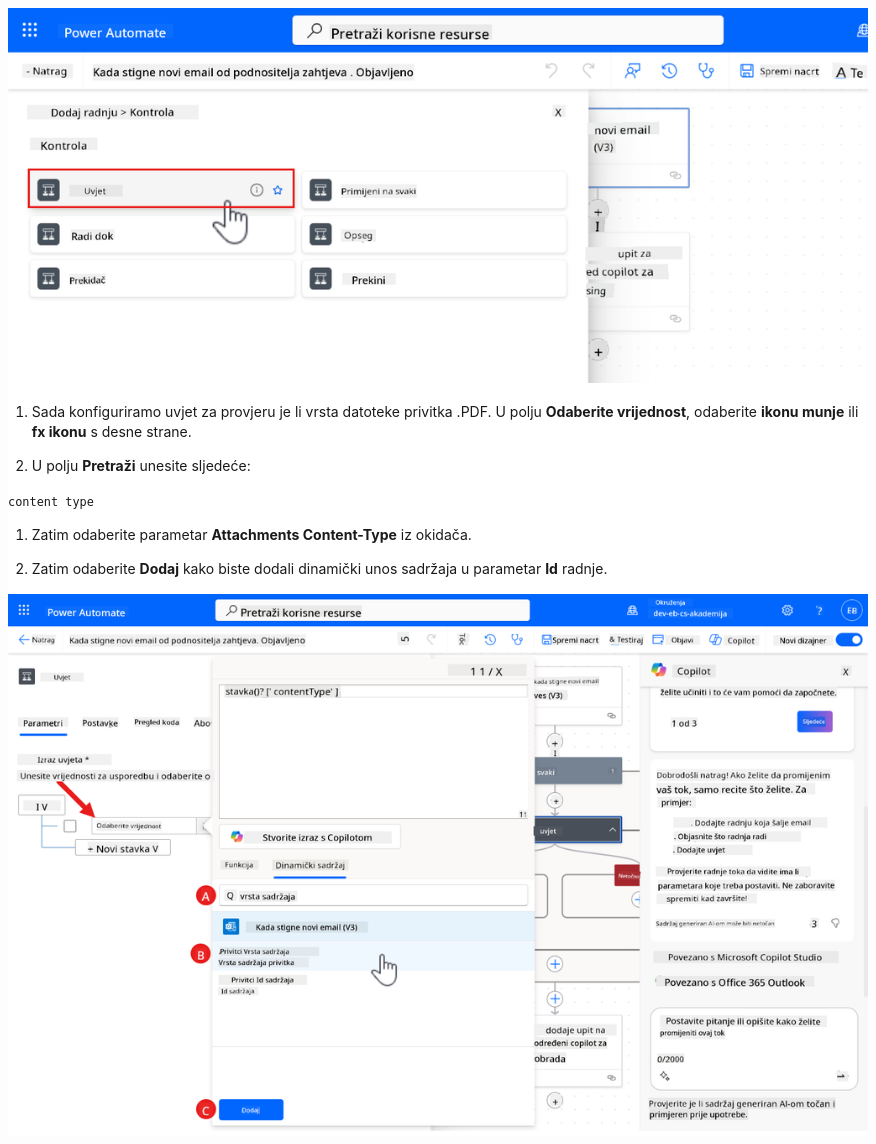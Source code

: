 ![Odaberite radnju Uvjet](../../../../../translated_images/3.1_09_AddConditionAction.a7eec0b2a42d4a7c54bd305f0c480b72e3feec155a4e2468e12279082257f21f.hr.png)

1. Sada konfiguriramo uvjet za provjeru je li vrsta datoteke privitka .PDF. U polju **Odaberite vrijednost**, odaberite **ikonu munje** ili **fx ikonu** s desne strane.

1. U polju **Pretraži** unesite sljedeće:

```text
content type
```

1. Zatim odaberite parametar **Attachments Content-Type** iz okidača.

1. Zatim odaberite **Dodaj** kako biste dodali dinamički unos sadržaja u parametar **Id** radnje.

![Konfigurirajte radnju Uvjet](../../../../../translated_images/3.1_10_SetDynamicContentValue_V2.23c3d0438146a5ff0d695077e65a3b1c8b230b54c51ded8a099c6e99a948e9ed.hr.png)
